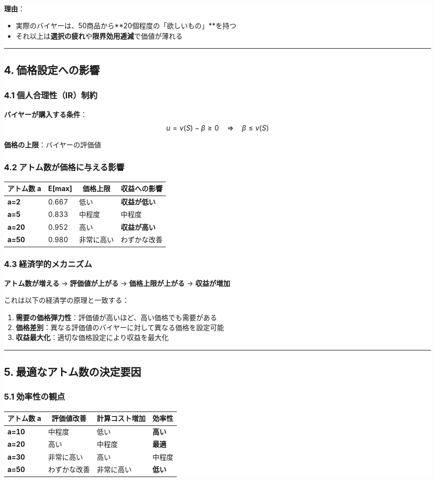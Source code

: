 **理由**：
- 実際のバイヤーは、50商品から**20個程度の「欲しいもの」**を持つ
- それ以上は**選択の疲れ**や**限界効用逓減**で価値が薄れる

---

## 4. 価格設定への影響

### 4.1 個人合理性（IR）制約

**バイヤーが購入する条件**：
$$u = v(S) - \beta \geq 0 \quad \Rightarrow \quad \beta \leq v(S)$$

**価格の上限**：バイヤーの評価値

### 4.2 アトム数が価格に与える影響

| アトム数 a | E[max] | 価格上限 | 収益への影響 |
|-----------|--------|----------|-------------|
| **a=2** | 0.667 | 低い | **収益が低い** |
| **a=5** | 0.833 | 中程度 | 中程度 |
| **a=20** | 0.952 | 高い | **収益が高い** |
| **a=50** | 0.980 | 非常に高い | わずかな改善 |

### 4.3 経済学的メカニズム

**アトム数が増える** → **評価値が上がる** → **価格上限が上がる** → **収益が増加**

これは以下の経済学の原理と一致する：

1. **需要の価格弾力性**：評価値が高いほど、高い価格でも需要がある
2. **価格差別**：異なる評価値のバイヤーに対して異なる価格を設定可能
3. **収益最大化**：適切な価格設定により収益を最大化

---

## 5. 最適なアトム数の決定要因

### 5.1 効率性の観点

| アトム数 a | 評価値改善 | 計算コスト増加 | 効率性 |
|-----------|-------------|----------------|--------|
| **a=10** | 中程度 | 低い | **高い** |
| **a=20** | 高い | 中程度 | **最適** |
| **a=30** | 非常に高い | 高い | 中程度 |
| **a=50** | わずかな改善 | 非常に高い | **低い** |

